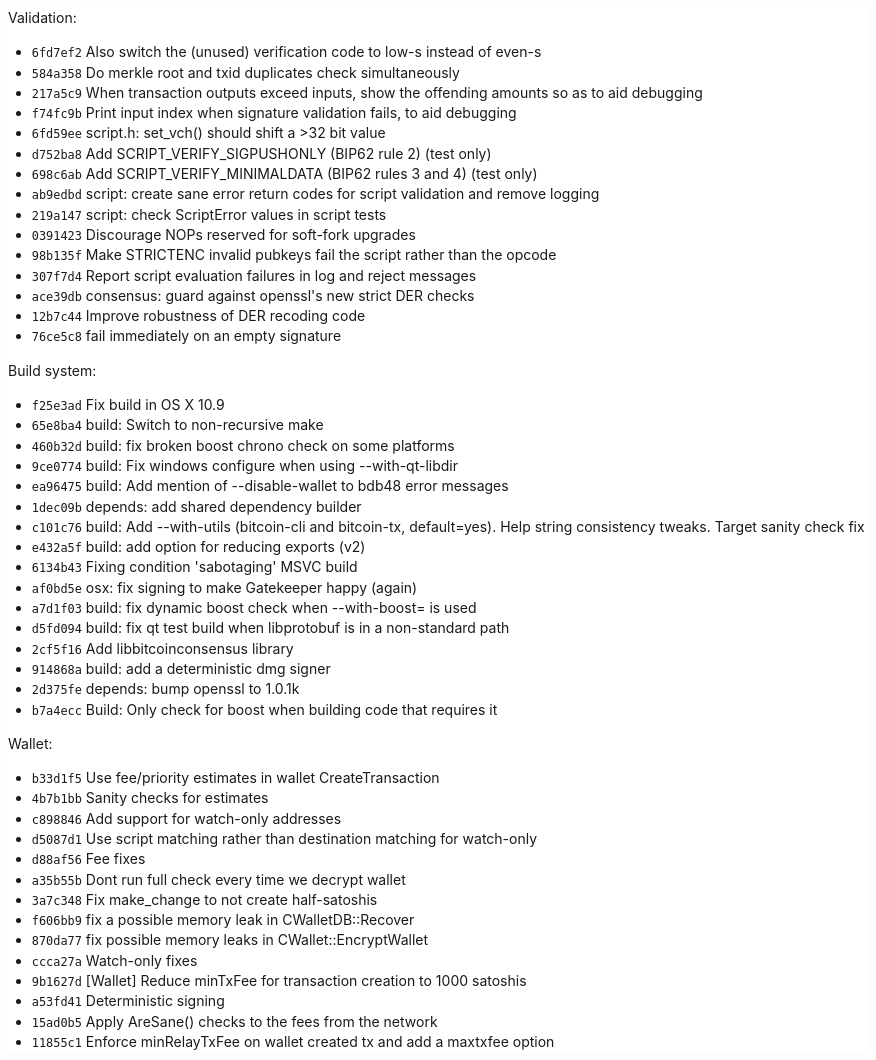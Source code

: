 Validation:
- `6fd7ef2` Also switch the (unused) verification code to low-s instead of even-s
- `584a358` Do merkle root and txid duplicates check simultaneously
- `217a5c9` When transaction outputs exceed inputs, show the offending amounts so as to aid debugging
- `f74fc9b` Print input index when signature validation fails, to aid debugging
- `6fd59ee` script.h: set_vch() should shift a >32 bit value
- `d752ba8` Add SCRIPT_VERIFY_SIGPUSHONLY (BIP62 rule 2) (test only)
- `698c6ab` Add SCRIPT_VERIFY_MINIMALDATA (BIP62 rules 3 and 4) (test only)
- `ab9edbd` script: create sane error return codes for script validation and remove logging
- `219a147` script: check ScriptError values in script tests
- `0391423` Discourage NOPs reserved for soft-fork upgrades
- `98b135f` Make STRICTENC invalid pubkeys fail the script rather than the opcode
- `307f7d4` Report script evaluation failures in log and reject messages
- `ace39db` consensus: guard against openssl's new strict DER checks
- `12b7c44` Improve robustness of DER recoding code
- `76ce5c8` fail immediately on an empty signature

Build system:
- `f25e3ad` Fix build in OS X 10.9
- `65e8ba4` build: Switch to non-recursive make
- `460b32d` build: fix broken boost chrono check on some platforms
- `9ce0774` build: Fix windows configure when using --with-qt-libdir
- `ea96475` build: Add mention of --disable-wallet to bdb48 error messages
- `1dec09b` depends: add shared dependency builder
- `c101c76` build: Add --with-utils (bitcoin-cli and bitcoin-tx, default=yes). Help string consistency tweaks. Target sanity check fix
- `e432a5f` build: add option for reducing exports (v2)
- `6134b43` Fixing condition 'sabotaging' MSVC build
- `af0bd5e` osx: fix signing to make Gatekeeper happy (again)
- `a7d1f03` build: fix dynamic boost check when --with-boost= is used
- `d5fd094` build: fix qt test build when libprotobuf is in a non-standard path
- `2cf5f16` Add libbitcoinconsensus library
- `914868a` build: add a deterministic dmg signer 
- `2d375fe` depends: bump openssl to 1.0.1k
- `b7a4ecc` Build: Only check for boost when building code that requires it

Wallet:
- `b33d1f5` Use fee/priority estimates in wallet CreateTransaction
- `4b7b1bb` Sanity checks for estimates
- `c898846` Add support for watch-only addresses
- `d5087d1` Use script matching rather than destination matching for watch-only
- `d88af56` Fee fixes
- `a35b55b` Dont run full check every time we decrypt wallet
- `3a7c348` Fix make_change to not create half-satoshis
- `f606bb9` fix a possible memory leak in CWalletDB::Recover
- `870da77` fix possible memory leaks in CWallet::EncryptWallet
- `ccca27a` Watch-only fixes
- `9b1627d` [Wallet] Reduce minTxFee for transaction creation to 1000 satoshis
- `a53fd41` Deterministic signing
- `15ad0b5` Apply AreSane() checks to the fees from the network
- `11855c1` Enforce minRelayTxFee on wallet created tx and add a maxtxfee option
